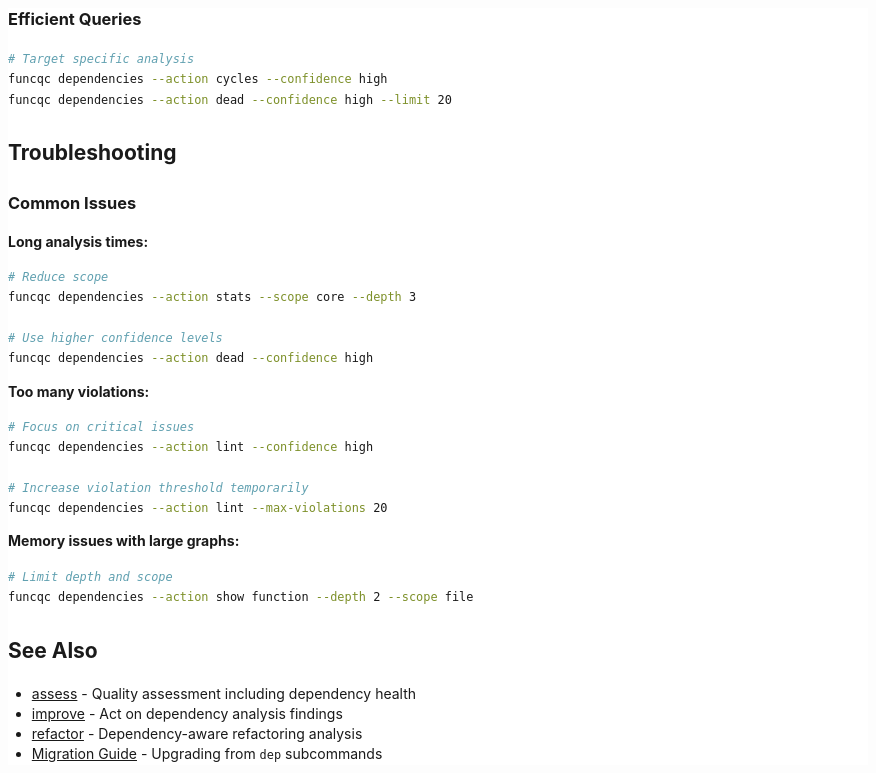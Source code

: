 ### Efficient Queries

```bash
# Target specific analysis
funcqc dependencies --action cycles --confidence high
funcqc dependencies --action dead --confidence high --limit 20
```

## Troubleshooting

### Common Issues

**Long analysis times:**
```bash
# Reduce scope
funcqc dependencies --action stats --scope core --depth 3

# Use higher confidence levels
funcqc dependencies --action dead --confidence high
```

**Too many violations:**
```bash
# Focus on critical issues
funcqc dependencies --action lint --confidence high

# Increase violation threshold temporarily
funcqc dependencies --action lint --max-violations 20
```

**Memory issues with large graphs:**
```bash
# Limit depth and scope
funcqc dependencies --action show function --depth 2 --scope file
```

## See Also

- [assess](assess.md) - Quality assessment including dependency health
- [improve](improve.md) - Act on dependency analysis findings
- [refactor](refactor.md) - Dependency-aware refactoring analysis
- [Migration Guide](../migration-guide.md) - Upgrading from `dep` subcommands